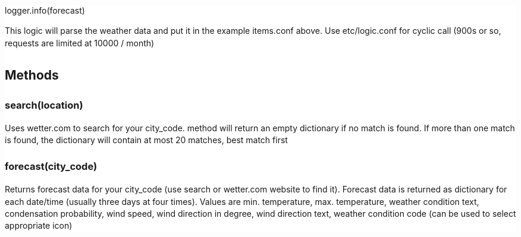 logger.info(forecast)
</pre>

This logic will parse the weather data and put it in the example items.conf
above. Use etc/logic.conf for cyclic call (900s or so, requests are limited
at 10000 / month)

## Methods

### search(location)
Uses wetter.com to search for your city_code. method will return an
empty dictionary if no match is found. If more than one match is found,
the dictionary will contain at most 20 matches, best match first

### forecast(city_code)
Returns forecast data for your city_code (use search or wetter.com
website to find it). Forecast data is returned as dictionary for each
date/time (usually three days at four times). Values are min. temperature,
max. temperature, weather condition text, condensation probability, 
wind speed, wind direction in degree, wind direction text, 
weather condition code (can be used to select appropriate icon)
